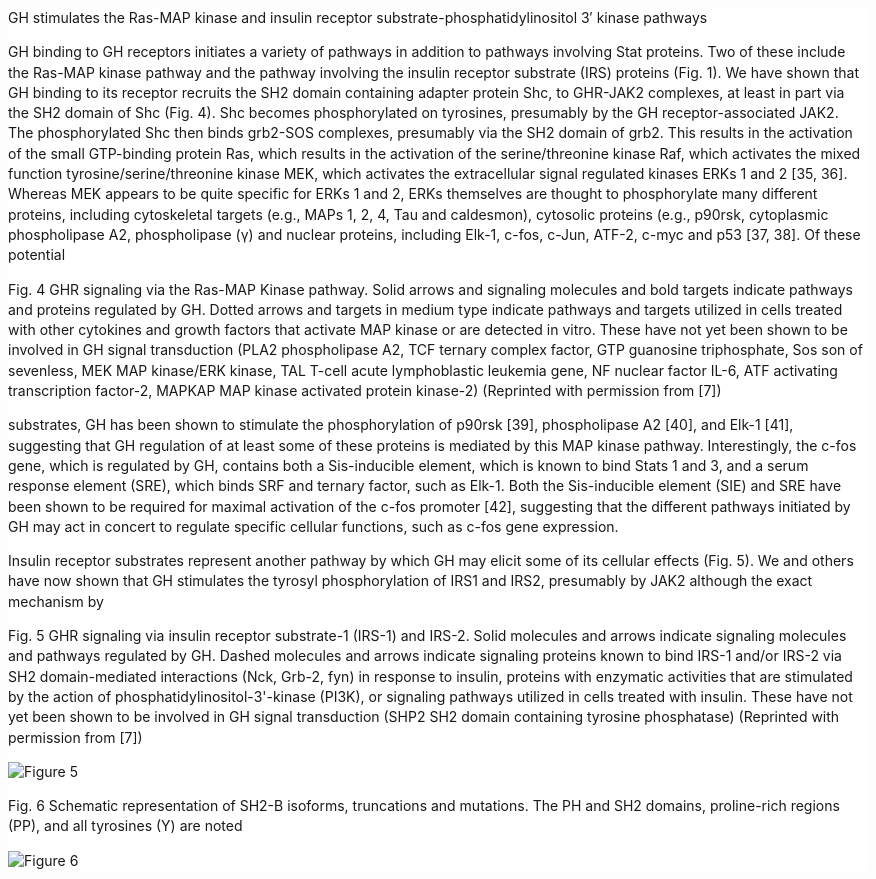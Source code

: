 GH stimulates the Ras-MAP kinase and insulin receptor substrate-phosphatidylinositol 3′ kinase pathways

GH binding to GH receptors initiates a variety of pathways in addition to pathways involving Stat proteins. Two of these include the Ras-MAP kinase pathway and the pathway involving the insulin receptor substrate (IRS) proteins (Fig. 1). We have shown that GH binding to its receptor recruits the SH2 domain containing adapter protein Shc, to GHR-JAK2 complexes, at least in part via the SH2 domain of Shc (Fig. 4). Shc becomes phosphorylated on tyrosines, presumably by the GH receptor-associated JAK2. The phosphorylated Shc then binds grb2-SOS complexes, presumably via the SH2 domain of grb2. This results in the activation of the small GTP-binding protein Ras, which results in the activation of the serine/threonine kinase Raf, which activates the mixed function tyrosine/serine/threonine kinase MEK, which activates the extracellular signal regulated kinases ERKs 1 and 2 [35, 36]. Whereas MEK appears to be quite specific for ERKs 1 and 2, ERKs themselves are thought to phosphorylate many different proteins, including cytoskeletal targets (e.g., MAPs 1, 2, 4, Tau and caldesmon), cytosolic proteins (e.g., p90rsk, cytoplasmic phospholipase A2, phospholipase (γ) and nuclear proteins, including Elk-1, c-fos, c-Jun, ATF-2, c-myc and p53 [37, 38]. Of these potential

Fig. 4 GHR signaling via the Ras-MAP Kinase pathway. Solid arrows and signaling molecules and bold targets indicate pathways and proteins regulated by GH. Dotted arrows and targets in medium type indicate pathways and targets utilized in cells treated with other cytokines and growth factors that activate MAP kinase or are detected in vitro. These have not yet been shown to be involved in GH signal transduction (PLA2 phospholipase A2, TCF ternary complex factor, GTP guanosine triphosphate, Sos son of sevenless, MEK MAP kinase/ERK kinase, TAL T-cell acute lymphoblastic leukemia gene, NF nuclear factor IL-6, ATF activating transcription factor-2, MAPKAP MAP kinase activated protein kinase-2) (Reprinted with permission from [7])

substrates, GH has been shown to stimulate the phosphorylation of p90rsk [39], phospholipase A2 [40], and Elk-1 [41], suggesting that GH regulation of at least some of these proteins is mediated by this MAP kinase pathway. Interestingly, the c-fos gene, which is regulated by GH, contains both a Sis-inducible element, which is known to bind Stats 1 and 3, and a serum response element (SRE), which binds SRF and ternary factor, such as Elk-1. Both the Sis-inducible element (SIE) and SRE have been shown to be required for maximal activation of the c-fos promoter [42], suggesting that the different pathways initiated by GH may act in concert to regulate specific cellular functions, such as c-fos gene expression.

Insulin receptor substrates represent another pathway by which GH may elicit some of its cellular effects (Fig. 5). We and others have now shown that GH stimulates the tyrosyl phosphorylation of IRS1 and IRS2, presumably by JAK2 although the exact mechanism by

Fig. 5 GHR signaling via insulin receptor substrate-1 (IRS-1) and IRS-2. Solid molecules and arrows indicate signaling molecules and pathways regulated by GH. Dashed molecules and arrows indicate signaling proteins known to bind IRS-1 and/or IRS-2 via SH2 domain-mediated interactions (Nck, Grb-2, fyn) in response to insulin, proteins with enzymatic activities that are stimulated by the action of phosphatidylinositol-3'-kinase (PI3K), or signaling pathways utilized in cells treated with insulin. These have not yet been shown to be involved in GH signal transduction (SHP2 SH2 domain containing tyrosine phosphatase) (Reprinted with permission from [7])

![Figure 5](#fig5)

Fig. 6 Schematic representation of SH2-B isoforms, truncations and mutations. The PH and SH2 domains, proline-rich regions (PP), and all tyrosines (Y) are noted

![Figure 6](#fig6)

